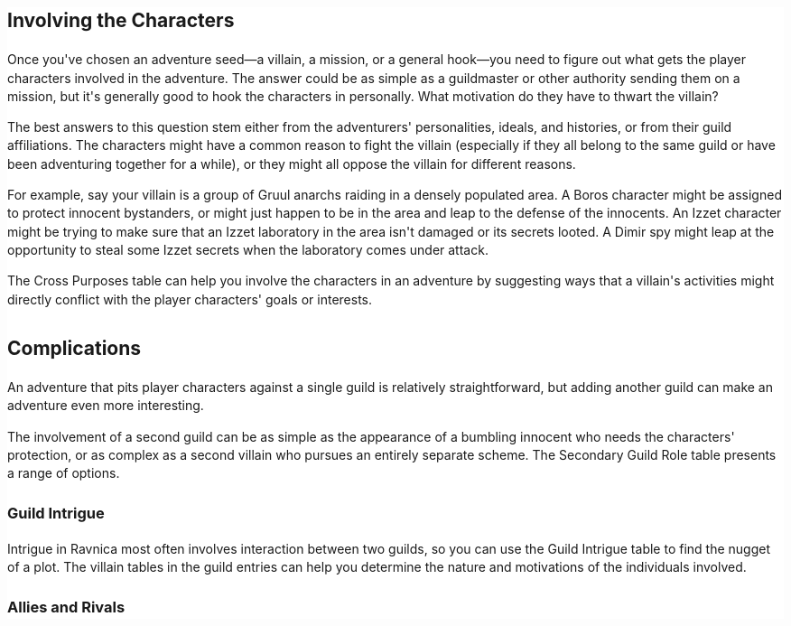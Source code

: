 ## Involving the Characters

Once you've chosen an adventure seed—a villain, a mission, or a general hook—you need to figure out what gets the player characters involved in the adventure. The answer could be as simple as a guildmaster or other authority sending them on a mission, but it's generally good to hook the characters in personally. What motivation do they have to thwart the villain?

The best answers to this question stem either from the adventurers' personalities, ideals, and histories, or from their guild affiliations. The characters might have a common reason to fight the villain (especially if they all belong to the same guild or have been adventuring together for a while), or they might all oppose the villain for different reasons.

For example, say your villain is a group of Gruul anarchs raiding in a densely populated area. A Boros character might be assigned to protect innocent bystanders, or might just happen to be in the area and leap to the defense of the innocents. An Izzet character might be trying to make sure that an Izzet laboratory in the area isn't damaged or its secrets looted. A Dimir spy might leap at the opportunity to steal some Izzet secrets when the laboratory comes under attack.

The Cross Purposes table can help you involve the characters in an adventure by suggesting ways that a villain's activities might directly conflict with the player characters' goals or interests.

![Involving the Characters; Cross Purposes](Інструменти%20ДМ/CLI/tables/involving-the-characters-cross-purposes-ggr.md)

## Complications

An adventure that pits player characters against a single guild is relatively straightforward, but adding another guild can make an adventure even more interesting.

The involvement of a second guild can be as simple as the appearance of a bumbling innocent who needs the characters' protection, or as complex as a second villain who pursues an entirely separate scheme. The Secondary Guild Role table presents a range of options.

![Complications; Secondary Guild Role](Інструменти%20ДМ/CLI/tables/complications-secondary-guild-role-ggr.md)

### Guild Intrigue

Intrigue in Ravnica most often involves interaction between two guilds, so you can use the Guild Intrigue table to find the nugget of a plot. The villain tables in the guild entries can help you determine the nature and motivations of the individuals involved.

![Guild Intrigue](Інструменти%20ДМ/CLI/tables/guild-intrigue-ggr.md)

### Allies and Rivals
